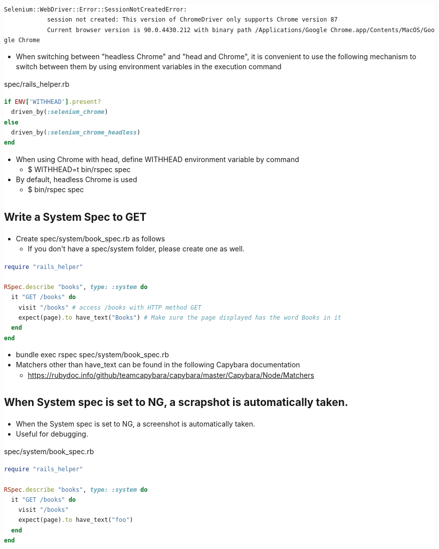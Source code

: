
```
Selenium::WebDriver::Error::SessionNotCreatedError:
            session not created: This version of ChromeDriver only supports Chrome version 87
            Current browser version is 90.0.4430.212 with binary path /Applications/Google Chrome.app/Contents/MacOS/Google Chrome
```

- When switching between "headless Chrome" and "head and Chrome", it is convenient to use the following mechanism to switch between them by using environment variables in the execution command

spec/rails_helper.rb

```ruby
if ENV['WITHHEAD'].present?
  driven_by(:selenium_chrome)
else
  driven_by(:selenium_chrome_headless)
end
```

- When using Chrome with head, define WITHHEAD environment variable by command
  - $ WITHHEAD=t bin/rspec spec 
- By default, headless Chrome is used
  - $ bin/rspec spec 

## Write a System Spec to GET

- Create spec/system/book_spec.rb as follows
    - If you don't have a spec/system folder, please create one as well.

```spec/system/book_spec.rb
require "rails_helper"

RSpec.describe "books", type: :system do
  it "GET /books" do
    visit "/books" # access /books with HTTP method GET
    expect(page).to have_text("Books") # Make sure the page displayed has the word Books in it
  end
end
```

- bundle exec rspec spec/system/book_spec.rb
- Matchers other than have_text can be found in the following Capybara documentation
  - https://rubydoc.info/github/teamcapybara/capybara/master/Capybara/Node/Matchers

## When System spec is set to NG, a scrapshot is automatically taken.

- When the System spec is set to NG, a screenshot is automatically taken.
- Useful for debugging.

spec/system/book_spec.rb

```spec/system/book_spec.rb
require "rails_helper"

RSpec.describe "books", type: :system do
  it "GET /books" do
    visit "/books"
    expect(page).to have_text("foo")
  end
end
```


[Screenshot Image]: /Users/igarashi/work/rails6132_ruby301_rspec/tmp/screenshots/failures_r_spec_example_groups_books_enables_me_to_create_widgets_252.png